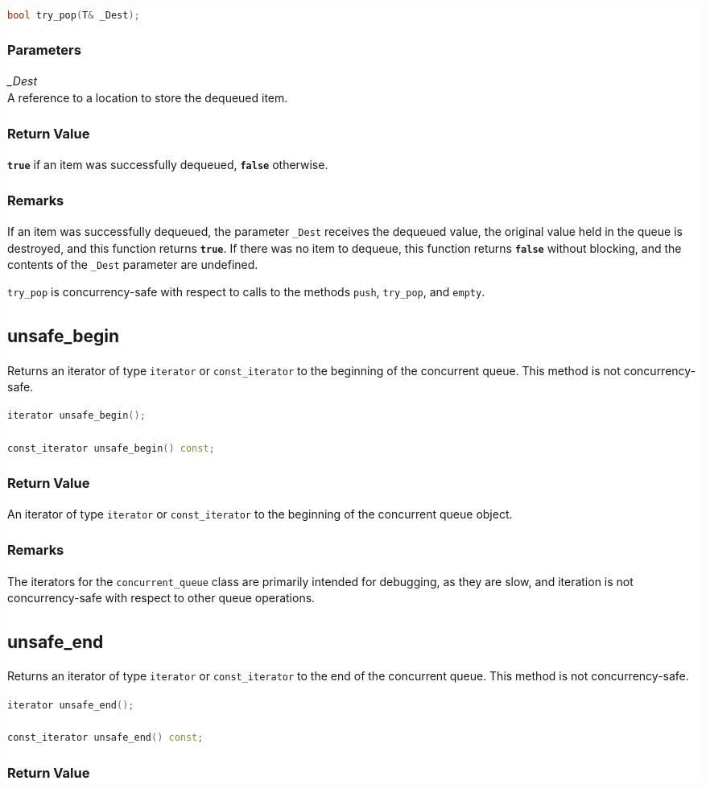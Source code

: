 ```cpp
bool try_pop(T& _Dest);
```

### Parameters

*_Dest*<br/>
A reference to a location to store the dequeued item.

### Return Value

**`true`** if an item was successfully dequeued, **`false`** otherwise.

### Remarks

If an item was successfully dequeued, the parameter `_Dest` receives the dequeued value, the original value held in the queue is destroyed, and this function returns **`true`**. If there was no item to dequeue, this function returns **`false`** without blocking, and the contents of the `_Dest` parameter are undefined.

`try_pop` is concurrency-safe with respect to calls to the methods `push`, `try_pop`, and `empty`.

## <a name="unsafe_begin"></a> unsafe_begin

Returns an iterator of type `iterator` or `const_iterator` to the beginning of the concurrent queue. This method is not concurrency-safe.

```cpp
iterator unsafe_begin();

const_iterator unsafe_begin() const;
```

### Return Value

An iterator of type `iterator` or `const_iterator` to the beginning of the concurrent queue object.

### Remarks

The iterators for the `concurrent_queue` class are primarily intended for debugging, as they are slow, and iteration is not concurrency-safe with respect to other queue operations.

## <a name="unsafe_end"></a> unsafe_end

Returns an iterator of type `iterator` or `const_iterator` to the end of the concurrent queue. This method is not concurrency-safe.

```cpp
iterator unsafe_end();

const_iterator unsafe_end() const;
```

### Return Value
